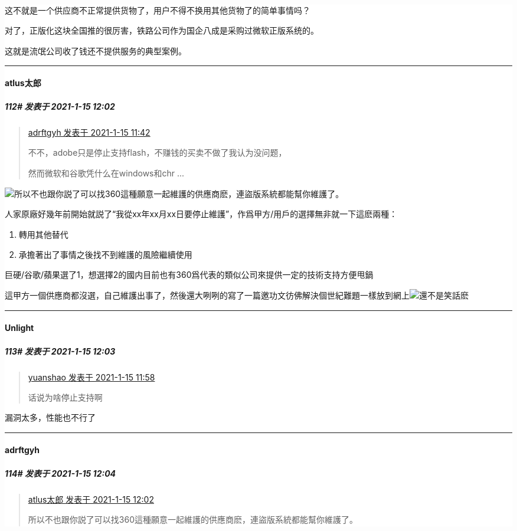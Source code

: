 
这不就是一个供应商不正常提供货物了，用户不得不换用其他货物了的简单事情吗？


对了，正版化这块全国推的很厉害，铁路公司作为国企八成是采购过微软正版系统的。


这就是流氓公司收了钱还不提供服务的典型案例。


-----

####  atlus太郎  
##### 112#       发表于 2021-1-15 12:02


<blockquote><a href="httphttps://bbs.saraba1st.com/2b/forum.php?mod=redirect&amp;goto=findpost&amp;pid=50041697&amp;ptid=1982905" target="_blank">adrftgyh 发表于 2021-1-15 11:42</a>

不不，adobe只是停止支持flash，不赚钱的买卖不做了我认为没问题，


然而微软和谷歌凭什么在windows和chr ...</blockquote>
<img src="https://static.saraba1st.com/image/smiley/face2017/053.png" referrerpolicy="no-referrer">所以不也跟你説了可以找360這種願意一起維護的供應商麽，連盜版系統都能幫你維護了。


人家原廠好幾年前開始就説了“我從xx年xx月xx日要停止維護”，作爲甲方/用戶的選擇無非就一下這麽兩種：

1. 轉用其他替代

2. 承擔著出了事情之後找不到維護的風險繼續使用


巨硬/谷歌/蘋果選了1，想選擇2的國内目前也有360爲代表的類似公司來提供一定的技術支持方便甩鍋

這甲方一個供應商都沒選，自己維護出事了，然後還大咧咧的寫了一篇邀功文彷佛解決個世紀難題一樣放到網上<img src="https://static.saraba1st.com/image/smiley/face2017/065.png" referrerpolicy="no-referrer">還不是笑話麽


-----

####  Unlight  
##### 113#       发表于 2021-1-15 12:03


<blockquote><a href="httphttps://bbs.saraba1st.com/2b/forum.php?mod=redirect&amp;goto=findpost&amp;pid=50041907&amp;ptid=1982905" target="_blank">yuanshao 发表于 2021-1-15 11:58</a>

话说为啥停止支持啊</blockquote>
漏洞太多，性能也不行了


-----

####  adrftgyh  
##### 114#       发表于 2021-1-15 12:04


<blockquote><a href="httphttps://bbs.saraba1st.com/2b/forum.php?mod=redirect&amp;goto=findpost&amp;pid=50041953&amp;ptid=1982905" target="_blank">atlus太郎 发表于 2021-1-15 12:02</a>

所以不也跟你説了可以找360這種願意一起維護的供應商麽，連盜版系統都能幫你維護了。
